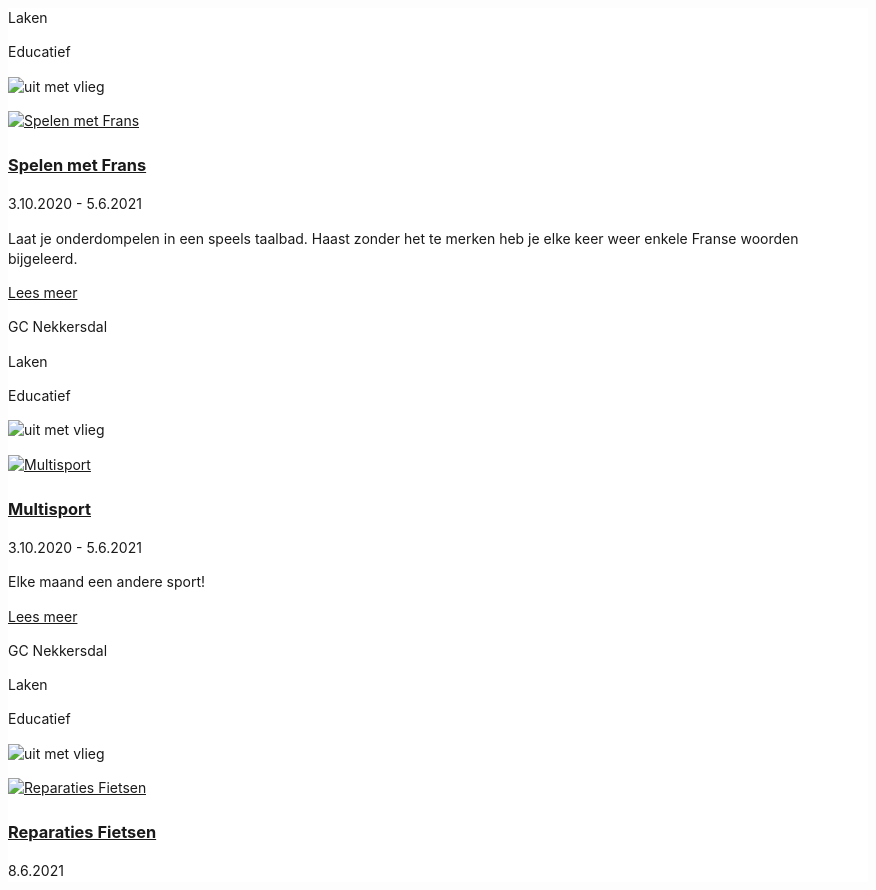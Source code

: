 Laken

Educatief

![uit met vlieg](/sites/all/themes/gc/t_vgc_gc_v2/images/de-vlieg.png "uit met vlieg")

[![Spelen met Frans](https://www.n22.brussels/sites/www.cultuurcentrumbrussel.be/files/styles/activiteit_overzicht/public/Fb7bf40c964094680b1b8cd197216809f_2.png?itok=25SoPgys)](https://www.n22.brussels/cursus/spelen-met-frans)

### [Spelen met Frans](https://www.n22.brussels/cursus/spelen-met-frans)

3.10.2020 - 5.6.2021

Laat je onderdompelen in een speels taalbad. Haast zonder het te merken heb je elke keer weer enkele Franse woorden bijgeleerd.

[Lees meer](https://www.n22.brussels/cursus/spelen-met-frans)

GC Nekkersdal

Laken

Educatief

![uit met vlieg](/sites/all/themes/gc/t_vgc_gc_v2/images/de-vlieg.png "uit met vlieg")

[![Multisport](https://www.n22.brussels/sites/www.cultuurcentrumbrussel.be/files/styles/activiteit_overzicht/public/F13019a47e12e423091a89082e27bcf29_0.png?itok=JQ72sOI-)](https://www.n22.brussels/cursus/multisport-1)

### [Multisport](https://www.n22.brussels/cursus/multisport-1)

3.10.2020 - 5.6.2021

Elke maand een andere sport!

[Lees meer](https://www.n22.brussels/cursus/multisport-1)

GC Nekkersdal

Laken

Educatief

![uit met vlieg](/sites/all/themes/gc/t_vgc_gc_v2/images/de-vlieg.png "uit met vlieg")

[![Reparaties Fietsen](https://www.n22.brussels/sites/www.cultuurcentrumbrussel.be/files/styles/activiteit_overzicht/public/F34aa6e2c74534e46af8add91c04b8ded.png?itok=Ip9kkzoc)](https://www.n22.brussels/activiteit/reparaties-fietsen-4)

### [Reparaties Fietsen](https://www.n22.brussels/activiteit/reparaties-fietsen-4)

8.6.2021

